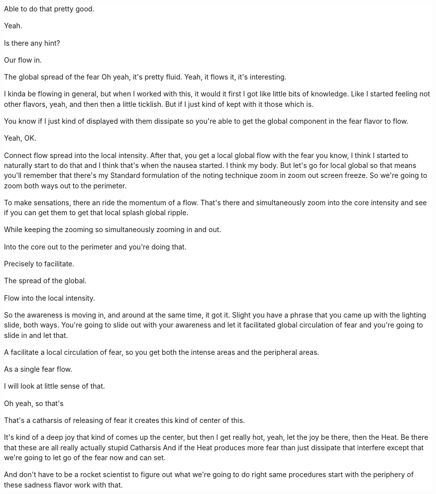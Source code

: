 Able to do that pretty good.

Yeah.

Is there any hint?

Our flow in.

The global spread of the fear Oh yeah, it's pretty fluid. Yeah, it flows it, it's interesting.

I kinda be flowing in general, but when I worked with this, it would it first I got like little bits of knowledge. Like I started feeling not other flavors, yeah, and then then a little ticklish. But if I just kind of kept with it those which is.

You know if I just kind of displayed with them dissipate so you're able to get the global component in the fear flavor to flow.

Yeah, OK.

Connect flow spread into the local intensity. After that, you get a local global flow with the fear you know, I think I started to naturally start to do that and I think that's when the nausea started. I think my body. But let's go for local global so that means you'll remember that there's my Standard formulation of the noting technique zoom in zoom out screen freeze. So we're going to zoom both ways out to the perimeter.

To make sensations, there an ride the momentum of a flow. That's there and simultaneously zoom into the core intensity and see if you can get them to get that local splash global ripple.

While keeping the zooming so simultaneously zooming in and out.

Into the core out to the perimeter and you're doing that.

Precisely to facilitate.

The spread of the global.

Flow into the local intensity.

So the awareness is moving in, and around at the same time, it got it. Slight you have a phrase that you came up with the lighting slide, both ways. You're going to slide out with your awareness and let it facilitated global circulation of fear and you're going to slide in and let that.

A facilitate a local circulation of fear, so you get both the intense areas and the peripheral areas.

As a single fear flow.

I will look at little sense of that.

Oh yeah, so that's

That's a catharsis of releasing of fear it creates this kind of center of this.

It's kind of a deep joy that kind of comes up the center, but then I get really hot, yeah, let the joy be there, then the Heat. Be there that these are all really actually stupid Catharsis And if the Heat produces more fear than just dissipate that interfere except that we're going to let go of the fear now and can set.

And don't have to be a rocket scientist to figure out what we're going to do right same procedures start with the periphery of these sadness flavor work with that.
